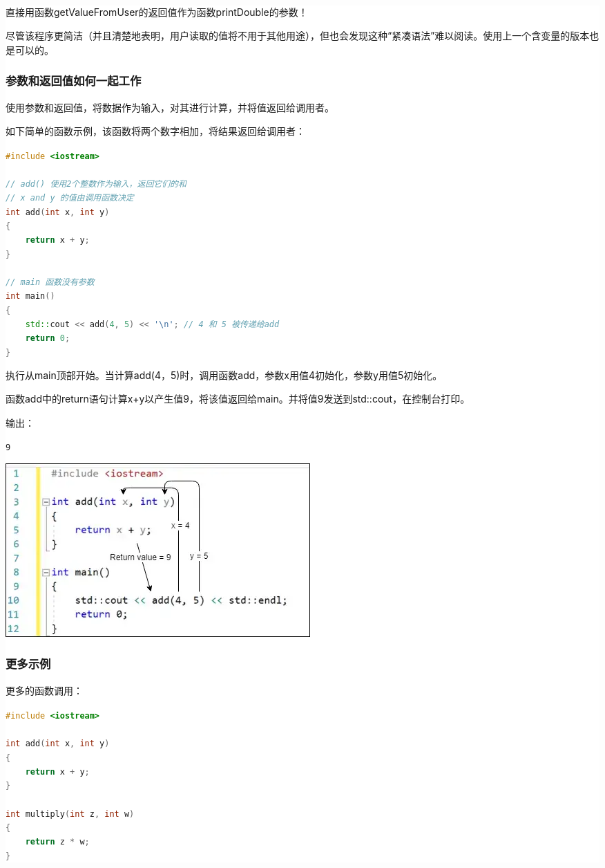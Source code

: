 
直接用函数getValueFromUser的返回值作为函数printDouble的参数！

尽管该程序更简洁（并且清楚地表明，用户读取的值将不用于其他用途），但也会发现这种“紧凑语法”难以阅读。使用上一个含变量的版本也是可以的。

### 参数和返回值如何一起工作
使用参数和返回值，将数据作为输入，对其进行计算，并将值返回给调用者。

如下简单的函数示例，该函数将两个数字相加，将结果返回给调用者：

```C++
#include <iostream>

// add() 使用2个整数作为输入，返回它们的和
// x and y 的值由调用函数决定
int add(int x, int y)
{
    return x + y;
}

// main 函数没有参数
int main()
{
    std::cout << add(4, 5) << '\n'; // 4 和 5 被传递给add
    return 0;
}
```

执行从main顶部开始。当计算add(4，5)时，调用函数add，参数x用值4初始化，参数y用值5初始化。

函数add中的return语句计算x+y以产生值9，将该值返回给main。并将值9发送到std::cout，在控制台打印。

输出：

```
9
```

![](asserts/Pasted%20image%2020250809103952.png)

### 更多示例
更多的函数调用：
```C++
#include <iostream>

int add(int x, int y)
{
    return x + y;
}

int multiply(int z, int w)
{
    return z * w;
}

```